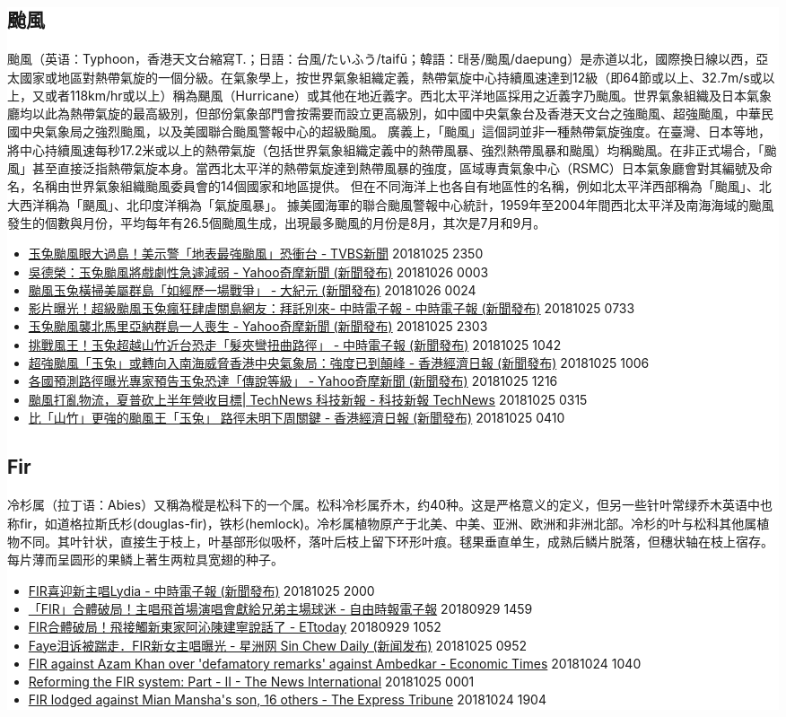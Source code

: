 ## 颱風

颱風（英语：Typhoon，香港天文台縮寫T.；日語：台風/たいふう/taifū；韓語：태풍/颱風/daepung）是赤道以北，國際換日線以西，亞太國家或地區對熱帶氣旋的一個分級。在氣象學上，按世界氣象組織定義，熱帶氣旋中心持續風速達到12級（即64節或以上、32.7m/s或以上，又或者118km/hr或以上）稱為颶風（Hurricane）或其他在地近義字。西北太平洋地區採用之近義字乃颱風。世界氣象組織及日本氣象廳均以此為熱帶氣旋的最高級別，但部份氣象部門會按需要而設立更高級別，如中國中央氣象台及香港天文台之強颱風、超強颱風，中華民國中央氣象局之強烈颱風，以及美國聯合颱風警報中心的超級颱風。
廣義上，「颱風」這個詞並非一種熱帶氣旋強度。在臺灣、日本等地，將中心持續風速每秒17.2米或以上的熱帶氣旋（包括世界氣象組織定義中的熱帶風暴、強烈熱帶風暴和颱風）均稱颱風。在非正式場合，「颱風」甚至直接泛指熱帶氣旋本身。當西北太平洋的熱帶氣旋達到熱帶風暴的強度，區域專責氣象中心（RSMC）日本氣象廳會對其編號及命名，名稱由世界氣象組織颱風委員會的14個國家和地區提供。
但在不同海洋上也各自有地區性的名稱，例如北太平洋西部稱為「颱風」、北大西洋稱為「颶風」、北印度洋稱為「氣旋風暴」。
據美國海軍的聯合颱風警報中心統計，1959年至2004年間西北太平洋及南海海域的颱風發生的個數與月份，平均每年有26.5個颱風生成，出現最多颱風的月份是8月，其次是7月和9月。
- [玉兔颱風眼大過島！美示警「地表最強颱風」恐衝台 - TVBS新聞](https://news.tvbs.com.tw/life/1017068 "玉兔颱風眼大過島！美示警「地表最強颱風」恐衝台 - TVBS新聞") 20181025 2350
- [吳德榮：玉兔颱風將戲劇性急遽減弱 - Yahoo奇摩新聞 (新聞發布)](https://tw.news.yahoo.com/%E5%90%B3%E5%BE%B7%E6%A6%AE-%E7%8E%89%E5%85%94%E9%A2%B1%E9%A2%A8%E5%B0%87%E6%88%B2%E5%8A%87%E6%80%A7%E6%80%A5%E9%81%BD%E6%B8%9B%E5%BC%B1-235107299.html "吳德榮：玉兔颱風將戲劇性急遽減弱 - Yahoo奇摩新聞 (新聞發布)") 20181026 0003
- [颱風玉兔橫掃美屬群島「如經歷一場戰爭」 - 大紀元 (新聞發布)](http://www.epochtimes.com/b5/18/10/25/n10809384.htm "颱風玉兔橫掃美屬群島「如經歷一場戰爭」 - 大紀元 (新聞發布)") 20181026 0024
- [影片曝光！超級颱風玉兔瘋狂肆虐關島網友：拜託別來- 中時電子報 - 中時電子報 (新聞發布)](https://www.chinatimes.com/realtimenews/20181025002727-260405 "影片曝光！超級颱風玉兔瘋狂肆虐關島網友：拜託別來- 中時電子報 - 中時電子報 (新聞發布)") 20181025 0733
- [玉兔颱風襲北馬里亞納群島一人喪生 - Yahoo奇摩新聞 (新聞發布)](https://tw.news.yahoo.com/%E7%8E%89%E5%85%94%E9%A2%B1%E9%A2%A8%E8%A5%B2%E5%8C%97%E9%A6%AC%E9%87%8C%E4%BA%9E%E7%B4%8D%E7%BE%A4%E5%B3%B6-%E4%BA%BA%E5%96%AA%E7%94%9F-224411378.html "玉兔颱風襲北馬里亞納群島一人喪生 - Yahoo奇摩新聞 (新聞發布)") 20181025 2303
- [挑戰風王！玉兔超越山竹近台恐走「髮夾彎扭曲路徑」 - 中時電子報 (新聞發布)](https://www.chinatimes.com/realtimenews/20181025003832-260405 "挑戰風王！玉兔超越山竹近台恐走「髮夾彎扭曲路徑」 - 中時電子報 (新聞發布)") 20181025 1042
- [超強颱風「玉兔」或轉向入南海威脅香港中央氣象局：強度已到顛峰 - 香港經濟日報 (新聞發布)](https://topick.hket.com/article/2193519/%E8%B6%85%E5%BC%B7%E9%A2%B1%E9%A2%A8%E3%80%8C%E7%8E%89%E5%85%94%E3%80%8D%E6%88%96%E8%BD%89%E5%90%91%E5%85%A5%E5%8D%97%E6%B5%B7%E5%A8%81%E8%84%85%E9%A6%99%E6%B8%AF%E3%80%80%E4%B8%AD%E5%A4%AE%E6%B0%A3%E8%B1%A1%E5%B1%80%EF%BC%9A%E5%BC%B7%E5%BA%A6%E5%B7%B2%E5%88%B0%E9%A1%9B%E5%B3%B0 "超強颱風「玉兔」或轉向入南海威脅香港中央氣象局：強度已到顛峰 - 香港經濟日報 (新聞發布)") 20181025 1006
- [各國預測路徑曝光專家預告玉兔恐達「傳說等級」 - Yahoo奇摩新聞 (新聞發布)](https://tw.news.yahoo.com/%E5%90%84%E5%9C%8B%E9%A0%90%E6%B8%AC%E8%B7%AF%E5%BE%91%E6%9B%9D%E5%85%89-%E5%B0%88%E5%AE%B6%E9%A0%90%E5%91%8A%E7%8E%89%E5%85%94%E6%81%90%E9%81%94-%E5%82%B3%E8%AA%AA%E7%AD%89%E7%B4%9A-115948572.html "各國預測路徑曝光專家預告玉兔恐達「傳說等級」 - Yahoo奇摩新聞 (新聞發布)") 20181025 1216
- [颱風打亂物流，夏普砍上半年營收目標| TechNews 科技新報 - 科技新報 TechNews](http://finance.technews.tw/2018/10/25/sharp-change-revenue-target/ "颱風打亂物流，夏普砍上半年營收目標| TechNews 科技新報 - 科技新報 TechNews") 20181025 0315
- [比「山竹」更強的颱風王「玉兔」 路徑未明下周關鍵 - 香港經濟日報 (新聞發布)](https://topick.hket.com/article/2193138/%E6%AF%94%E3%80%8C%E5%B1%B1%E7%AB%B9%E3%80%8D%E6%9B%B4%E5%BC%B7%E7%9A%84%E9%A2%B1%E9%A2%A8%E7%8E%8B%E3%80%8C%E7%8E%89%E5%85%94%E3%80%8D%E3%80%80%E8%B7%AF%E5%BE%91%E6%9C%AA%E6%98%8E%E4%B8%8B%E5%91%A8%E9%97%9C%E9%8D%B5 "比「山竹」更強的颱風王「玉兔」 路徑未明下周關鍵 - 香港經濟日報 (新聞發布)") 20181025 0410

## Fir

冷杉属（拉丁语：Abies）又稱為樅是松科下的一个属。松科冷杉属乔木，约40种。这是严格意义的定义，但另一些针叶常绿乔木英语中也称fir，如道格拉斯氏杉(douglas-fir)，铁杉(hemlock)。冷杉属植物原产于北美、中美、亚洲、欧洲和非洲北部。冷杉的叶与松科其他属植物不同。其叶针状，直接生于枝上，叶基部形似吸杯，落叶后枝上留下环形叶痕。毬果垂直单生，成熟后鳞片脱落，但穗状轴在枝上宿存。每片薄而呈圆形的果鳞上著生两粒具宽翅的种子。
- [FIR喜迎新主唱Lydia - 中時電子報 (新聞發布)](https://www.chinatimes.com/newspapers/20181026000799-260112 "FIR喜迎新主唱Lydia - 中時電子報 (新聞發布)") 20181025 2000
- [「FIR」合體破局！主唱飛首場演唱會獻給兄弟主場球迷 - 自由時報電子報](http://sports.ltn.com.tw/news/breakingnews/2565926 "「FIR」合體破局！主唱飛首場演唱會獻給兄弟主場球迷 - 自由時報電子報") 20180929 1459
- [FIR合體破局！飛接觸新東家阿沁陳建寧說話了 - ETtoday](https://star.ettoday.net/news/1269659 "FIR合體破局！飛接觸新東家阿沁陳建寧說話了 - ETtoday") 20180929 1052
- [Faye泪诉被踹走．FIR新女主唱曝光 - 星洲网 Sin Chew Daily (新闻发布)](http://www.sinchew.com.my/node/1806548/faye%E6%B3%AA%E8%AF%89%E8%A2%AB%E8%B8%B9%E8%B5%B0%EF%BC%8Efir%E6%96%B0%E5%A5%B3%E4%B8%BB%E5%94%B1%E6%9B%9D%E5%85%89 "Faye泪诉被踹走．FIR新女主唱曝光 - 星洲网 Sin Chew Daily (新闻发布)") 20181025 0952
- [FIR against Azam Khan over 'defamatory remarks' against Ambedkar - Economic Times](https://economictimes.indiatimes.com/news/politics-and-nation/fir-against-azam-khan-over-defamatory-remarks-against-ambedkar/articleshow/66347350.cms "FIR against Azam Khan over 'defamatory remarks' against Ambedkar - Economic Times") 20181024 1040
- [Reforming the FIR system: Part - II - The News International](https://www.thenews.com.pk/print/385080-reforming-the-fir-system "Reforming the FIR system: Part - II - The News International") 20181025 0001
- [FIR lodged against Mian Mansha's son, 16 others - The Express Tribune](https://tribune.com.pk/story/1833267/1-fir-lodged-mian-manshas-son-14-others/ "FIR lodged against Mian Mansha's son, 16 others - The Express Tribune") 20181024 1904